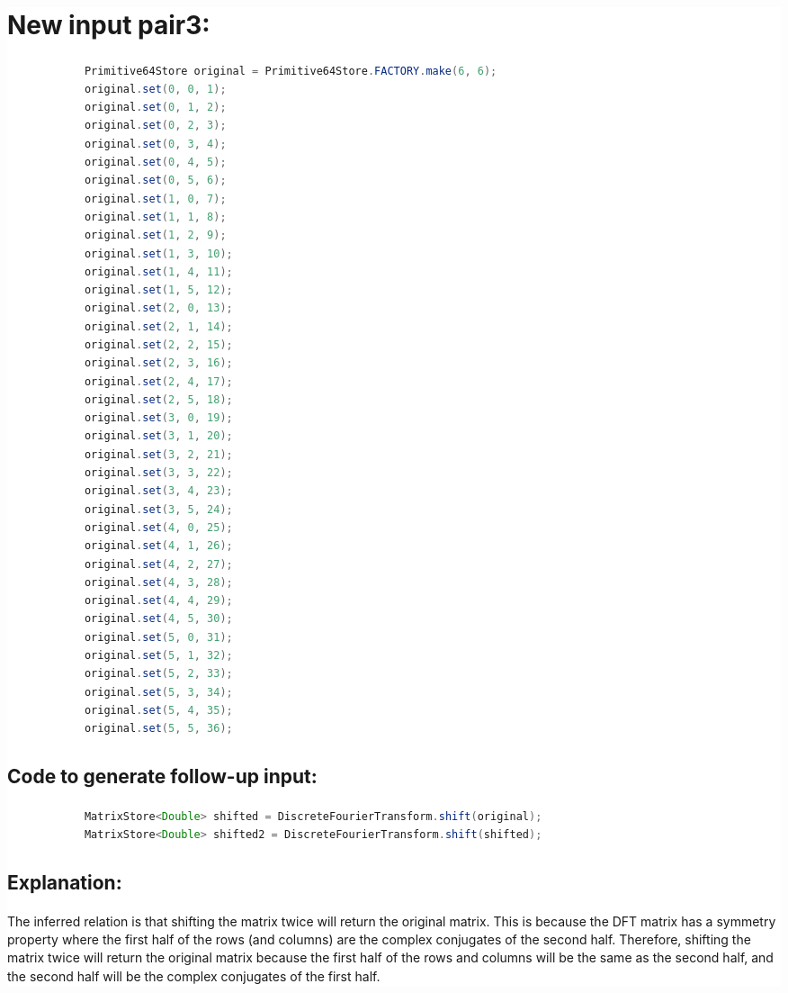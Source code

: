# New input pair3:
```java
            Primitive64Store original = Primitive64Store.FACTORY.make(6, 6);
            original.set(0, 0, 1);
            original.set(0, 1, 2);
            original.set(0, 2, 3);
            original.set(0, 3, 4);
            original.set(0, 4, 5);
            original.set(0, 5, 6);
            original.set(1, 0, 7);
            original.set(1, 1, 8);
            original.set(1, 2, 9);
            original.set(1, 3, 10);
            original.set(1, 4, 11);
            original.set(1, 5, 12);
            original.set(2, 0, 13);
            original.set(2, 1, 14);
            original.set(2, 2, 15);
            original.set(2, 3, 16);
            original.set(2, 4, 17);
            original.set(2, 5, 18);
            original.set(3, 0, 19);
            original.set(3, 1, 20);
            original.set(3, 2, 21);
            original.set(3, 3, 22);
            original.set(3, 4, 23);
            original.set(3, 5, 24);
            original.set(4, 0, 25);
            original.set(4, 1, 26);
            original.set(4, 2, 27);
            original.set(4, 3, 28);
            original.set(4, 4, 29);
            original.set(4, 5, 30);
            original.set(5, 0, 31);
            original.set(5, 1, 32);
            original.set(5, 2, 33);
            original.set(5, 3, 34);
            original.set(5, 4, 35);
            original.set(5, 5, 36);
```

## Code to generate follow-up input:
```java
            MatrixStore<Double> shifted = DiscreteFourierTransform.shift(original);
            MatrixStore<Double> shifted2 = DiscreteFourierTransform.shift(shifted);
```

## Explanation:
The inferred relation is that shifting the matrix twice will return the original matrix. This is because the DFT matrix has a symmetry property where the first half of the rows (and columns) are the complex conjugates of the second half. Therefore, shifting the matrix twice will return the original matrix because the first half of the rows and columns will be the same as the second half, and the second half will be the complex conjugates of the first half.
